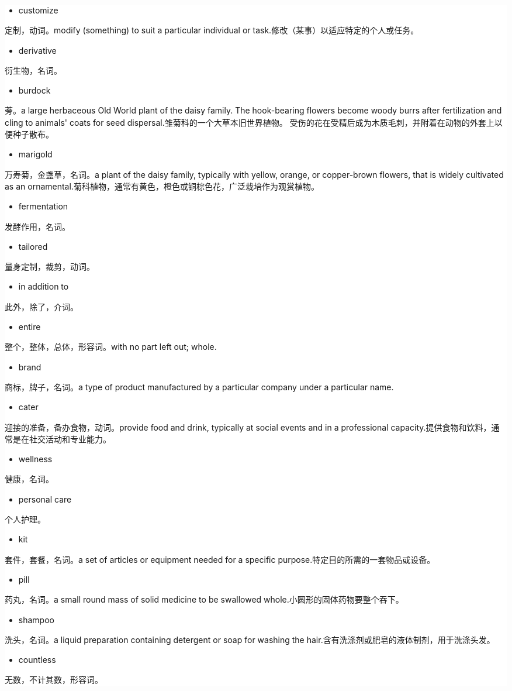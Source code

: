 * customize

定制，动词。modify (something) to suit a particular individual or task.修改（某事）以适应特定的个人或任务。

* derivative

衍生物，名词。

* burdock

蒡。a large herbaceous Old World plant of the daisy family. The hook-bearing flowers become woody burrs after fertilization and cling to animals' coats for seed dispersal.雏菊科的一个大草本旧世界植物。 受伤的花在受精后成为木质毛刺，并附着在动物的外套上以便种子散布。

* marigold

万寿菊，金盏草，名词。a plant of the daisy family, typically with yellow, orange, or copper-brown flowers, that is widely cultivated as an ornamental.菊科植物，通常有黄色，橙色或铜棕色花，广泛栽培作为观赏植物。

* fermentation

发酵作用，名词。

* tailored

量身定制，裁剪，动词。

* in addition to

此外，除了，介词。

* entire

整个，整体，总体，形容词。with no part left out; whole.

* brand

商标，牌子，名词。a type of product manufactured by a particular company under a particular name.

* cater

迎接的准备，备办食物，动词。provide food and drink, typically at social events and in a professional capacity.提供食物和饮料，通常是在社交活动和专业能力。

* wellness

健康，名词。

* personal care

个人护理。

* kit

套件，套餐，名词。a set of articles or equipment needed for a specific purpose.特定目的所需的一套物品或设备。

* pill

药丸，名词。a small round mass of solid medicine to be swallowed whole.小圆形的固体药物要整个吞下。

* shampoo

洗头，名词。a liquid preparation containing detergent or soap for washing the hair.含有洗涤剂或肥皂的液体制剂，用于洗涤头发。

* countless

无数，不计其数，形容词。

